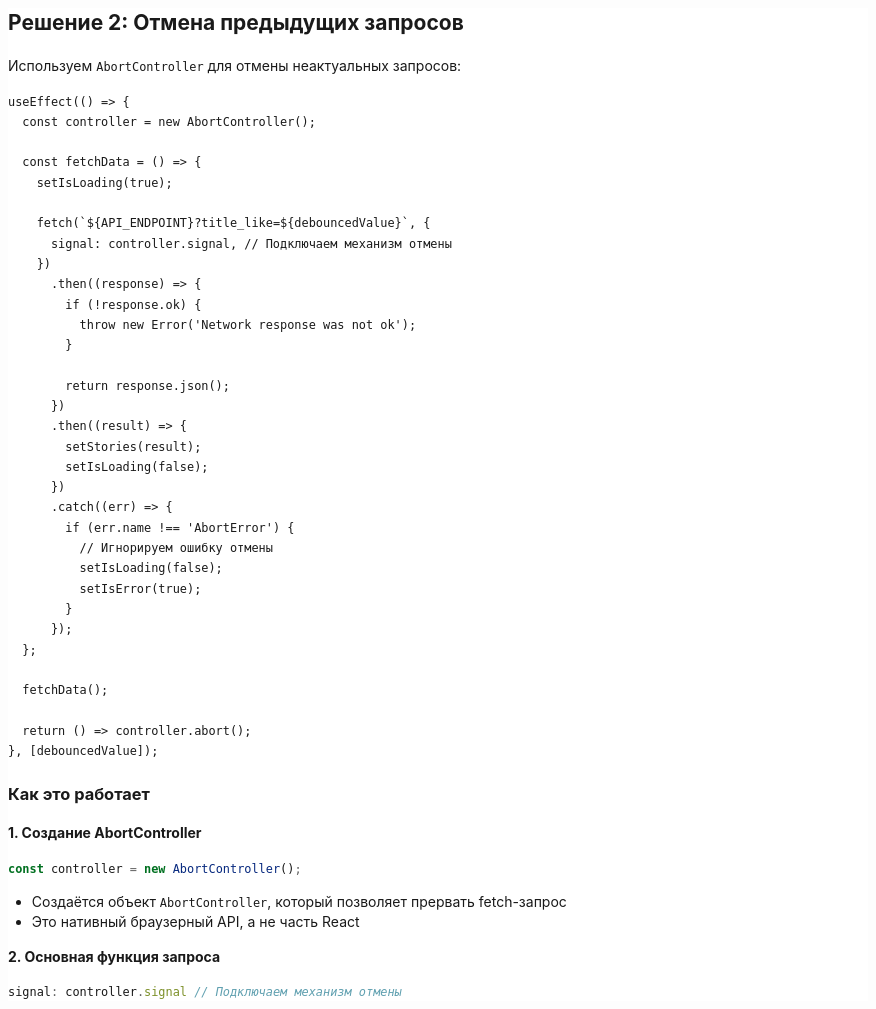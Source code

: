## Решение 2: Отмена предыдущих запросов

Используем `AbortController` для отмены неактуальных запросов:

```tsx
useEffect(() => {
  const controller = new AbortController();

  const fetchData = () => {
    setIsLoading(true);

    fetch(`${API_ENDPOINT}?title_like=${debouncedValue}`, {
      signal: controller.signal, // Подключаем механизм отмены
    })
      .then((response) => {
        if (!response.ok) {
          throw new Error('Network response was not ok');
        }

        return response.json();
      })
      .then((result) => {
        setStories(result);
        setIsLoading(false);
      })
      .catch((err) => {
        if (err.name !== 'AbortError') {
          // Игнорируем ошибку отмены
          setIsLoading(false);
          setIsError(true);
        }
      });
  };

  fetchData();

  return () => controller.abort();
}, [debouncedValue]);
```

### Как это работает

**1. Создание AbortController**

```ts
const controller = new AbortController();
```

- Создаётся объект `AbortController`, который позволяет прервать fetch-запрос
- Это нативный браузерный API, а не часть React

**2. Основная функция запроса**

```ts
signal: controller.signal // Подключаем механизм отмены
```
